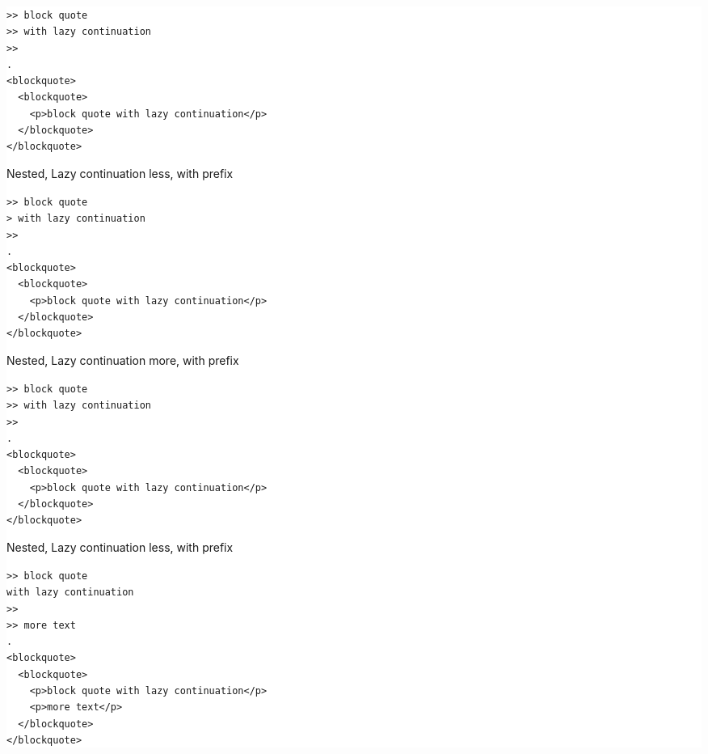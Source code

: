 ```````````````````````````````` example Markdown elements - BlockQuote: 4
>> block quote
>> with lazy continuation
>>
.
<blockquote>
  <blockquote>
    <p>block quote with lazy continuation</p>
  </blockquote>
</blockquote>
````````````````````````````````


Nested, Lazy continuation less, with prefix

```````````````````````````````` example Markdown elements - BlockQuote: 5
>> block quote
> with lazy continuation
>> 
.
<blockquote>
  <blockquote>
    <p>block quote with lazy continuation</p>
  </blockquote>
</blockquote>
````````````````````````````````


Nested, Lazy continuation more, with prefix

```````````````````````````````` example Markdown elements - BlockQuote: 6
>> block quote
>> with lazy continuation
>> 
.
<blockquote>
  <blockquote>
    <p>block quote with lazy continuation</p>
  </blockquote>
</blockquote>
````````````````````````````````


Nested, Lazy continuation less, with prefix

```````````````````````````````` example Markdown elements - BlockQuote: 7
>> block quote
with lazy continuation
>>
>> more text
.
<blockquote>
  <blockquote>
    <p>block quote with lazy continuation</p>
    <p>more text</p>
  </blockquote>
</blockquote>
````````````````````````````````
